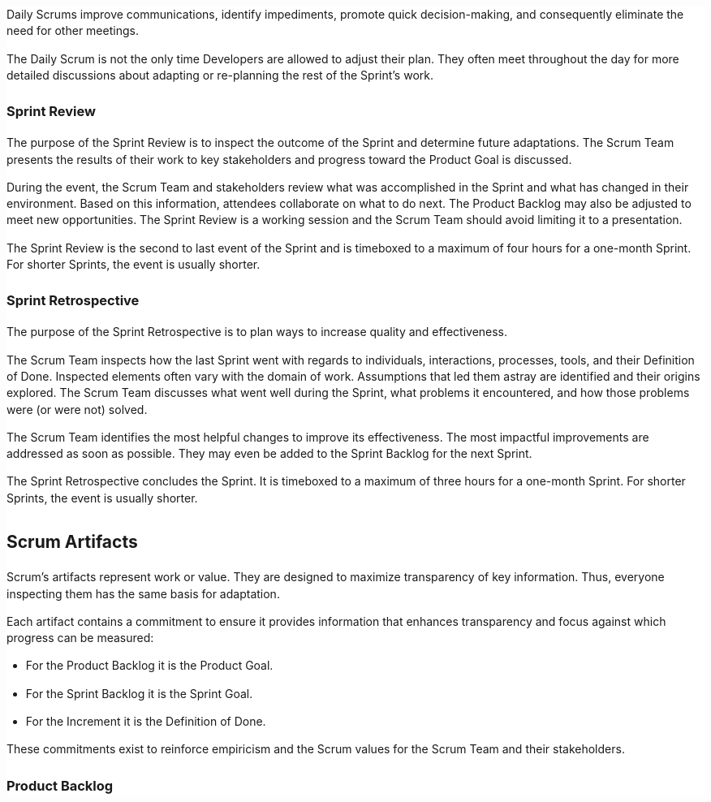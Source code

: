Daily Scrums improve communications, identify impediments, promote quick decision-making, and consequently eliminate the need for other meetings.

The Daily Scrum is not the only time Developers are allowed to adjust their plan. They often meet throughout the day for more detailed discussions about adapting or re-planning the rest of the Sprint’s work.

### Sprint Review

The purpose of the Sprint Review is to inspect the outcome of the Sprint and determine future adaptations. The Scrum Team presents the results of their work to key stakeholders and progress toward the Product Goal is discussed.

During the event, the Scrum Team and stakeholders review what was accomplished in the Sprint and what has changed in their environment. Based on this information, attendees collaborate on what to do next. The Product Backlog may also be adjusted to meet new opportunities. The Sprint Review is a working session and the Scrum Team should avoid limiting it to a presentation.

The Sprint Review is the second to last event of the Sprint and is timeboxed to a maximum of four hours for a one-month Sprint. For shorter Sprints, the event is usually shorter.

### Sprint Retrospective

The purpose of the Sprint Retrospective is to plan ways to increase quality and effectiveness.

The Scrum Team inspects how the last Sprint went with regards to individuals, interactions, processes, tools, and their Definition of Done. Inspected elements often vary with the domain of work. Assumptions that led them astray are identified and their origins explored. The Scrum Team discusses what went well during the Sprint, what problems it encountered, and how those problems were (or were not) solved.

The Scrum Team identifies the most helpful changes to improve its effectiveness. The most impactful improvements are addressed as soon as possible. They may even be added to the Sprint Backlog for the next Sprint.

The Sprint Retrospective concludes the Sprint. It is timeboxed to a maximum of three hours for a one-month Sprint. For shorter Sprints, the event is usually shorter.

## Scrum Artifacts

Scrum’s artifacts represent work or value. They are designed to maximize transparency of key information. Thus, everyone inspecting them has the same basis for adaptation.

Each artifact contains a commitment to ensure it provides information that enhances transparency and focus against which progress can be measured:

- For the Product Backlog it is the Product Goal.
    
- For the Sprint Backlog it is the Sprint Goal.
    
- For the Increment it is the Definition of Done.
    

These commitments exist to reinforce empiricism and the Scrum values for the Scrum Team and their stakeholders.

### Product Backlog
